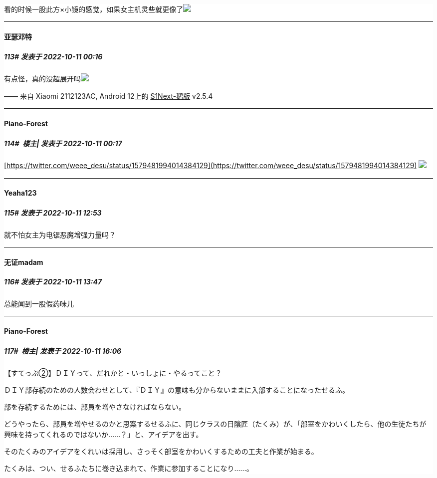 看的时候一股此方×小镜的感觉，如果女主机灵些就更像了<img src="https://static.saraba1st.com/image/smiley/face2017/066.png" referrerpolicy="no-referrer">



*****

####  亚瑟邓特  
##### 113#       发表于 2022-10-11 00:16

有点怪，真的没超展开吗<img src="https://static.saraba1st.com/image/smiley/face2017/068.png" referrerpolicy="no-referrer">

—— 来自 Xiaomi 2112123AC, Android 12上的 [S1Next-鹅版](https://github.com/ykrank/S1-Next/releases) v2.5.4

*****

####  Piano-Forest  
##### 114#         楼主| 发表于 2022-10-11 00:17

[https://twitter.com/weee_desu/status/1579481994014384129](https://twitter.com/weee_desu/status/1579481994014384129)
<img src="https://p.sda1.dev/7/e4b0815d7d48aba3a98cf55cc254a4e5/20221011_001528.jpg" referrerpolicy="no-referrer">



*****

####  Yeaha123  
##### 115#       发表于 2022-10-11 12:53

就不怕女主为电锯恶魔增强力量吗？



*****

####  无证madam  
##### 116#       发表于 2022-10-11 13:47

总能闻到一股假药味儿



*****

####  Piano-Forest  
##### 117#         楼主| 发表于 2022-10-11 16:06

【すてっぷ②】ＤＩＹって、だれかと・いっしょに・やるってこと？

ＤＩＹ部存続のための人数会わせとして、『ＤＩＹ』の意味も分からないままに入部することになったせるふ。

部を存続するためには、部員を増やさなければならない。

どうやったら、部員を増やせるのかと思案するせるふに、同じクラスの日陰匠（たくみ）が、「部室をかわいくしたら、他の生徒たちが興味を持ってくれるのではないか……？」と、アイデアを出す。

そのたくみのアイデアをくれいは採用し、さっそく部室をかわいくするための工夫と作業が始まる。

たくみは、つい、せるふたちに巻き込まれて、作業に参加することになり……。

